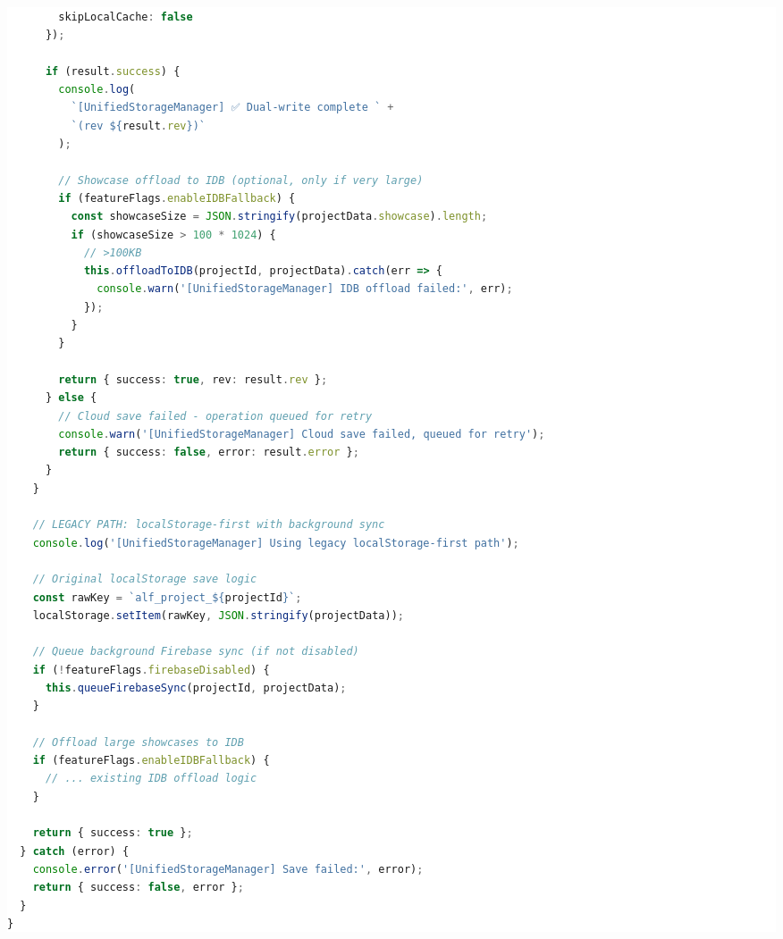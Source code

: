 ```typescript
        skipLocalCache: false
      });

      if (result.success) {
        console.log(
          `[UnifiedStorageManager] ✅ Dual-write complete ` +
          `(rev ${result.rev})`
        );

        // Showcase offload to IDB (optional, only if very large)
        if (featureFlags.enableIDBFallback) {
          const showcaseSize = JSON.stringify(projectData.showcase).length;
          if (showcaseSize > 100 * 1024) {
            // >100KB
            this.offloadToIDB(projectId, projectData).catch(err => {
              console.warn('[UnifiedStorageManager] IDB offload failed:', err);
            });
          }
        }

        return { success: true, rev: result.rev };
      } else {
        // Cloud save failed - operation queued for retry
        console.warn('[UnifiedStorageManager] Cloud save failed, queued for retry');
        return { success: false, error: result.error };
      }
    }

    // LEGACY PATH: localStorage-first with background sync
    console.log('[UnifiedStorageManager] Using legacy localStorage-first path');

    // Original localStorage save logic
    const rawKey = `alf_project_${projectId}`;
    localStorage.setItem(rawKey, JSON.stringify(projectData));

    // Queue background Firebase sync (if not disabled)
    if (!featureFlags.firebaseDisabled) {
      this.queueFirebaseSync(projectId, projectData);
    }

    // Offload large showcases to IDB
    if (featureFlags.enableIDBFallback) {
      // ... existing IDB offload logic
    }

    return { success: true };
  } catch (error) {
    console.error('[UnifiedStorageManager] Save failed:', error);
    return { success: false, error };
  }
}
```
